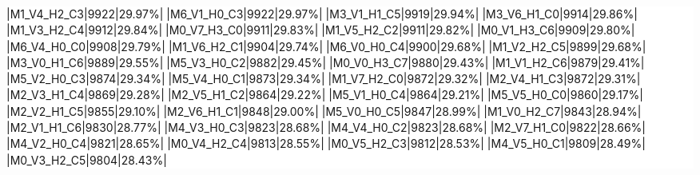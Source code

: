 |M1_V4_H2_C3|9922|29.97%|
|M6_V1_H0_C3|9922|29.97%|
|M3_V1_H1_C5|9919|29.94%|
|M3_V6_H1_C0|9914|29.86%|
|M1_V3_H2_C4|9912|29.84%|
|M0_V7_H3_C0|9911|29.83%|
|M1_V5_H2_C2|9911|29.82%|
|M0_V1_H3_C6|9909|29.80%|
|M6_V4_H0_C0|9908|29.79%|
|M1_V6_H2_C1|9904|29.74%|
|M6_V0_H0_C4|9900|29.68%|
|M1_V2_H2_C5|9899|29.68%|
|M3_V0_H1_C6|9889|29.55%|
|M5_V3_H0_C2|9882|29.45%|
|M0_V0_H3_C7|9880|29.43%|
|M1_V1_H2_C6|9879|29.41%|
|M5_V2_H0_C3|9874|29.34%|
|M5_V4_H0_C1|9873|29.34%|
|M1_V7_H2_C0|9872|29.32%|
|M2_V4_H1_C3|9872|29.31%|
|M2_V3_H1_C4|9869|29.28%|
|M2_V5_H1_C2|9864|29.22%|
|M5_V1_H0_C4|9864|29.21%|
|M5_V5_H0_C0|9860|29.17%|
|M2_V2_H1_C5|9855|29.10%|
|M2_V6_H1_C1|9848|29.00%|
|M5_V0_H0_C5|9847|28.99%|
|M1_V0_H2_C7|9843|28.94%|
|M2_V1_H1_C6|9830|28.77%|
|M4_V3_H0_C3|9823|28.68%|
|M4_V4_H0_C2|9823|28.68%|
|M2_V7_H1_C0|9822|28.66%|
|M4_V2_H0_C4|9821|28.65%|
|M0_V4_H2_C4|9813|28.55%|
|M0_V5_H2_C3|9812|28.53%|
|M4_V5_H0_C1|9809|28.49%|
|M0_V3_H2_C5|9804|28.43%|